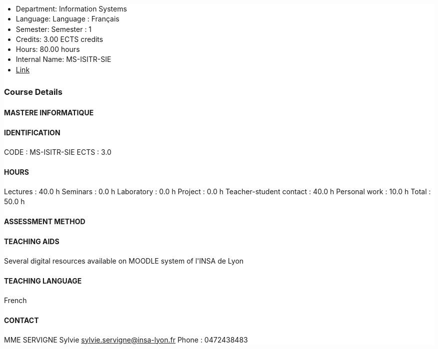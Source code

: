 - Department: Information Systems
- Language: Language : Français
- Semester: Semester : 1
- Credits: 3.00 ECTS credits
- Hours: 80.00 hours
- Internal Name: MS-ISITR-SIE
- [Link](https://scolpeda.insa-lyon.fr/f/ects?id=55274&_lang=en)

### Course Details

#### MASTERE INFORMATIQUE


#### IDENTIFICATION

CODE :
MS-ISITR-SIE
ECTS :
3.0

#### HOURS

Lectures :
40.0 h
Seminars :
0.0 h
Laboratory :
0.0 h
Project :
0.0 h
Teacher-student
contact :
40.0 h
Personal work :
10.0 h
Total :
50.0 h

#### ASSESSMENT METHOD


#### TEACHING AIDS

Several digital resources available
on MOODLE system of l'INSA de
Lyon

#### TEACHING LANGUAGE

French

#### CONTACT

MME SERVIGNE Sylvie
sylvie.servigne@insa-lyon.fr
Phone : 0472438483
